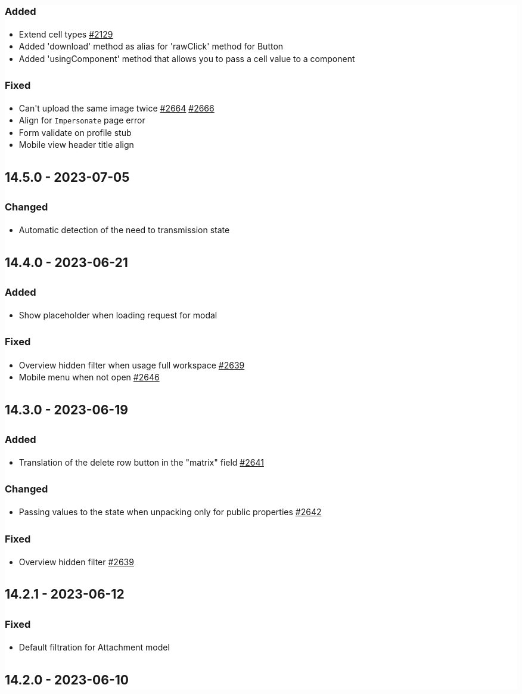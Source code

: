 ### Added 
- Extend cell types [#2129](https://github.com/orchidsoftware/platform/issues/2129)
- Added 'download' method as alias for 'rawClick' method for Button
- Added 'usingComponent' method that allows you to pass a cell value to a component

### Fixed 
- Can't upload the same image twice [#2664](https://github.com/orchidsoftware/platform/issues/2664) [#2666](https://github.com/orchidsoftware/platform/pull/2666)
- Align for `Impersonate` page error
- Form validate on profile stub
- Mobile view header title align

## 14.5.0 - 2023-07-05

### Changed
- Automatic detection of the need to transmission state

## 14.4.0 - 2023-06-21

### Added
- Show placeholder when loading request for modal

### Fixed 
- Overview hidden filter when usage full workspace [#2639](https://github.com/orchidsoftware/platform/issues/2639)
- Mobile menu when not open [#2646](https://github.com/orchidsoftware/platform/pull/2646)

## 14.3.0 - 2023-06-19

### Added
- Translation of the delete row button in the "matrix" field [#2641](https://github.com/orchidsoftware/platform/pull/2641)

### Changed
- Passing values to the state when unpacking only for public properties [#2642](https://github.com/orchidsoftware/platform/issues/2642)

### Fixed
- Overview hidden filter [#2639](https://github.com/orchidsoftware/platform/issues/2639)

## 14.2.1 - 2023-06-12

### Fixed
- Default filtration for Attachment model

## 14.2.0 - 2023-06-10
